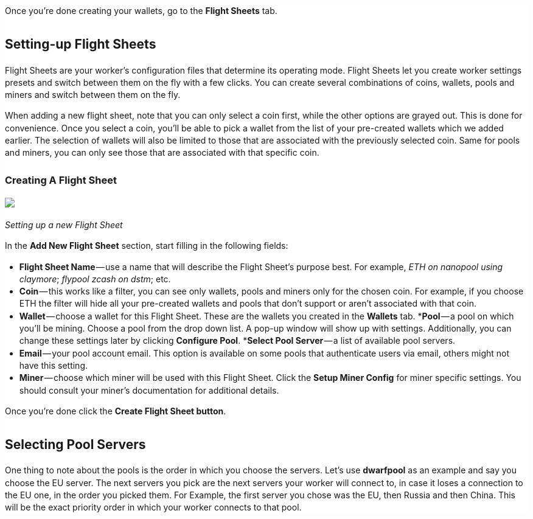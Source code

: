 Once you’re done creating your wallets, go to the **Flight Sheets** tab.

## Setting-up Flight Sheets
Flight Sheets are your worker’s configuration files that determine its operating mode. Flight Sheets let you create worker settings presets and switch between them on the fly with a few clicks. You can create several combinations of coins, wallets, pools and miners and switch between them on the fly.

When adding a new flight sheet, note that you can only select a coin first, while the other options are grayed out. This is done for convenience. Once you select a coin, you’ll be able to pick a wallet from the list of your pre-created wallets which we added earlier. The selection of wallets will also be limited to those that are associated with the previously selected coin. Same for pools and miners, you can only see those that are associated with that specific coin.

### Creating A Flight Sheet

<img
  src="https://github.com/minershive/hiveon-kb/raw/master/images/start_dashboard_setup/new_fs.gif?sanitize=true" data-canonical-src="https://github.com/minershive/hiveon-kb/raw/master/images/start_dashboard_setup/new_fs.gif"
  />

_Setting up a new Flight Sheet_

In the **Add New Flight Sheet** section, start filling in the following fields:

* __Flight Sheet Name__ — use a name that will describe the Flight Sheet’s purpose best. For example, _ETH on nanopool using claymore_; _flypool zcash on dstm_; etc.
* __Coin__ — this works like a filter, you can see only wallets, pools and miners only for the chosen coin. For example, if you choose ETH the filter will hide all your pre-created wallets and pools that don’t support or aren’t associated with that coin.
* __Wallet__ — choose a wallet for this Flight Sheet. These are the wallets you created in the **Wallets** tab.
*__Pool__ — a pool on which you’ll be mining. Choose a pool from the drop down list. A pop-up window will show up with settings. Additionally, you can change these settings later by clicking **Configure Pool**.
*__Select Pool Server__ — a list of available pool servers.
* __Email__ — your pool account email. This option is available on some pools that authenticate users via email, others might not have this setting.
* __Miner__ — choose which miner will be used with this Flight Sheet. Click the **Setup Miner Config** for miner specific settings. You should consult your miner’s documentation for additional details.

Once you’re done click the **Create Flight Sheet button**.

## Selecting Pool Servers
One thing to note about the pools is the order in which you choose the servers. Let’s use **dwarfpool** as an example and say you choose the EU server. The next servers you pick are the next servers your worker will connect to, in case it loses a connection to the EU one, in the order you picked them. For Example, the first server you chose was the EU, then Russia and then China. This will be the exact priority order in which your worker connects to that pool.
